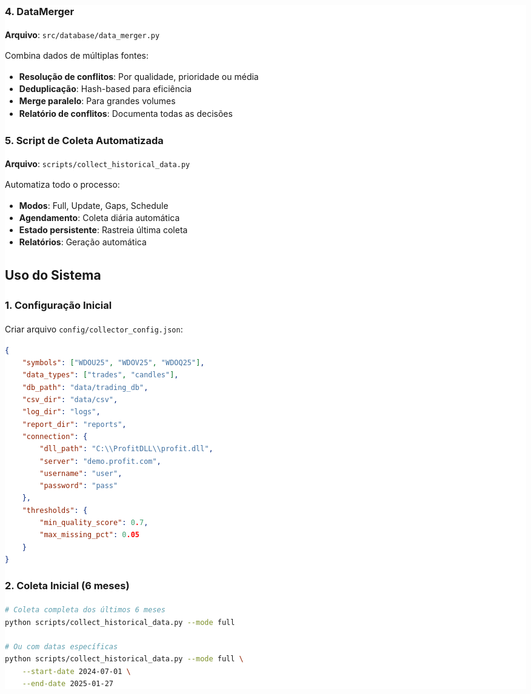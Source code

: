 ### 4. DataMerger
**Arquivo**: `src/database/data_merger.py`

Combina dados de múltiplas fontes:
- **Resolução de conflitos**: Por qualidade, prioridade ou média
- **Deduplicação**: Hash-based para eficiência
- **Merge paralelo**: Para grandes volumes
- **Relatório de conflitos**: Documenta todas as decisões

### 5. Script de Coleta Automatizada
**Arquivo**: `scripts/collect_historical_data.py`

Automatiza todo o processo:
- **Modos**: Full, Update, Gaps, Schedule
- **Agendamento**: Coleta diária automática
- **Estado persistente**: Rastreia última coleta
- **Relatórios**: Geração automática

## Uso do Sistema

### 1. Configuração Inicial

Criar arquivo `config/collector_config.json`:
```json
{
    "symbols": ["WDOU25", "WDOV25", "WDOQ25"],
    "data_types": ["trades", "candles"],
    "db_path": "data/trading_db",
    "csv_dir": "data/csv",
    "log_dir": "logs",
    "report_dir": "reports",
    "connection": {
        "dll_path": "C:\\ProfitDLL\\profit.dll",
        "server": "demo.profit.com",
        "username": "user",
        "password": "pass"
    },
    "thresholds": {
        "min_quality_score": 0.7,
        "max_missing_pct": 0.05
    }
}
```

### 2. Coleta Inicial (6 meses)

```bash
# Coleta completa dos últimos 6 meses
python scripts/collect_historical_data.py --mode full

# Ou com datas específicas
python scripts/collect_historical_data.py --mode full \
    --start-date 2024-07-01 \
    --end-date 2025-01-27
```
